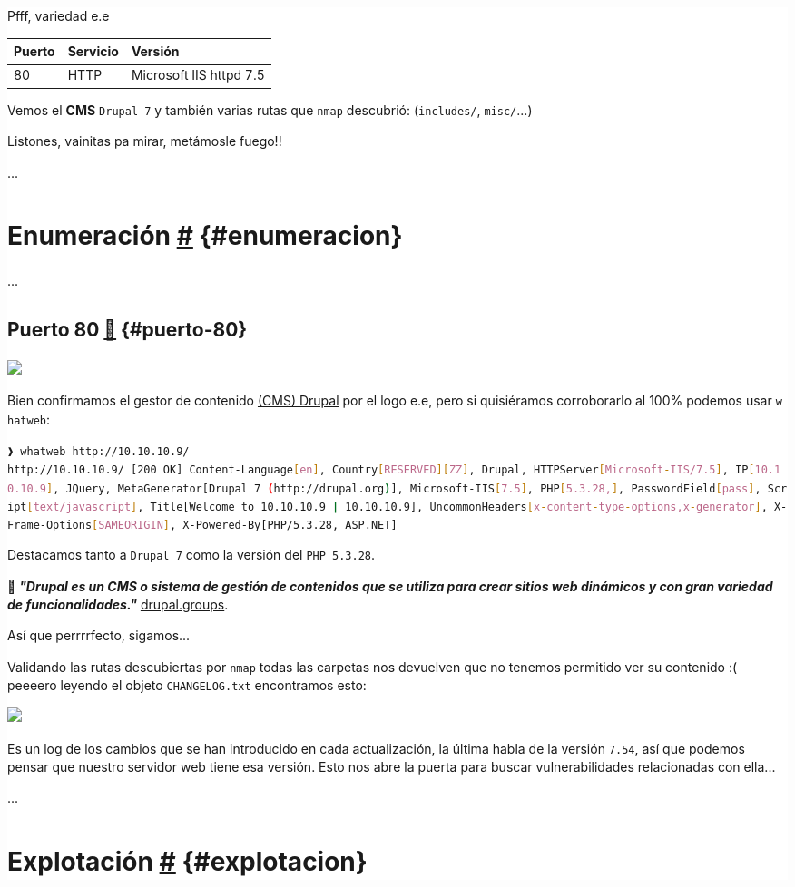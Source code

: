 Pfff, variedad e.e

| Puerto | Servicio | Versión |
| :----- | :------- | :------ |
| 80     | HTTP     | Microsoft IIS httpd 7.5 |

Vemos el **CMS** `Drupal 7` y también varias rutas que `nmap` descubrió: (`includes/`, `misc/`...)

Listones, vainitas pa mirar, metámosle fuego!!

...

# Enumeración [#](#enumeracion) {#enumeracion}

...

## Puerto 80 [📌](#puerto-80) {#puerto-80}

<img src="https://raw.githubusercontent.com/lanzt/blog/main/assets/images/HTB/bastard/7page80.png" class="img-to-zoom" data-toggle="modal" data-target=".modal-zoomed-img" style="width: 100%;"/>

Bien confirmamos el gestor de contenido [(CMS) Drupal](https://www.inboundcycle.com/blog-de-inbound-marketing/drupal-que-es-caracteristicas-y-funcionalidades) por el logo e.e, pero si quisiéramos corroborarlo al 100% podemos usar `whatweb`:

```bash
❱ whatweb http://10.10.10.9/
http://10.10.10.9/ [200 OK] Content-Language[en], Country[RESERVED][ZZ], Drupal, HTTPServer[Microsoft-IIS/7.5], IP[10.10.10.9], JQuery, MetaGenerator[Drupal 7 (http://drupal.org)], Microsoft-IIS[7.5], PHP[5.3.28,], PasswordField[pass], Script[text/javascript], Title[Welcome to 10.10.10.9 | 10.10.10.9], UncommonHeaders[x-content-type-options,x-generator], X-Frame-Options[SAMEORIGIN], X-Powered-By[PHP/5.3.28, ASP.NET]
```

Destacamos tanto a `Drupal 7` como la versión del `PHP 5.3.28`.

📓 ***"Drupal es un CMS o sistema de gestión de contenidos que se utiliza para crear sitios web dinámicos y con gran variedad de funcionalidades."*** [drupal.groups](https://groups.drupal.org/node/148379).

Así que perrrrfecto, sigamos... 

Validando las rutas descubiertas por `nmap` todas las carpetas nos devuelven que no tenemos permitido ver su contenido :( peeeero leyendo el objeto `CHANGELOG.txt` encontramos esto:

<img src="https://raw.githubusercontent.com/lanzt/blog/main/assets/images/HTB/bastard/7page80_CHANGELOGtxt.png" class="img-to-zoom" data-toggle="modal" data-target=".modal-zoomed-img" style="width: 100%;"/>

Es un log de los cambios que se han introducido en cada actualización, la última habla de la versión `7.54`, así que podemos pensar que nuestro servidor web tiene esa versión. Esto nos abre la puerta para buscar vulnerabilidades relacionadas con ella...

...

# Explotación [#](#explotacion) {#explotacion}

